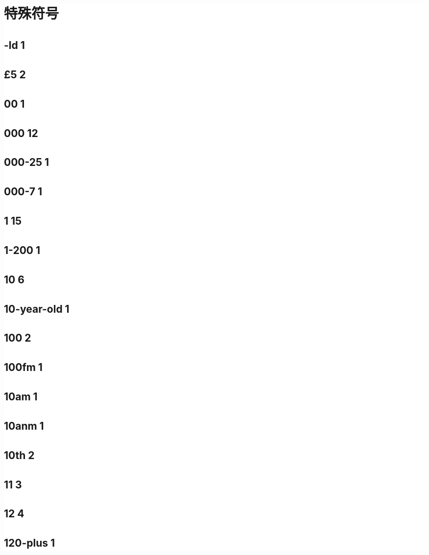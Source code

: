# 特殊符号

## -ld	1

## £5	2

## 00	1

## 000	12

## 000-25	1

## 000-7	1

## 1	15

## 1-200	1

## 10	6

## 10-year-old	1

## 100	2

## 100fm	1

## 10am	1

## 10anm	1

## 10th	2

## 11	3

## 12	4

## 120-plus	1
